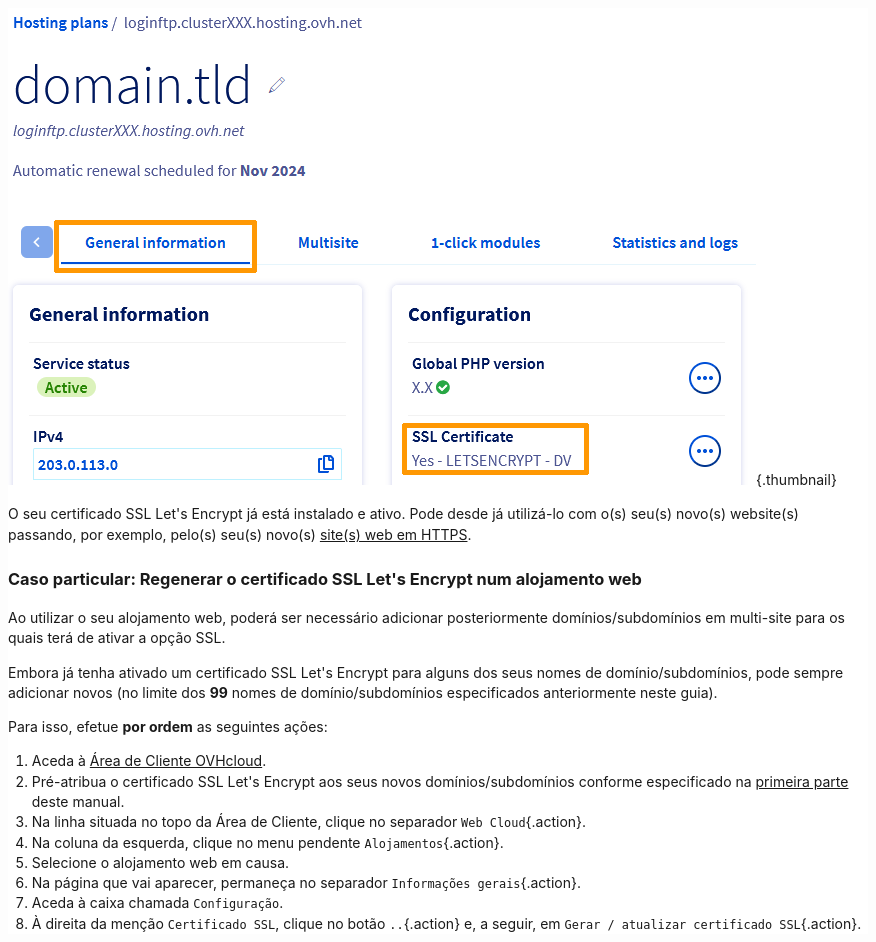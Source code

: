 ![managessl](/pages/assets/screens/control_panel/product-selection/web-cloud/web-hosting/general-information/tab-ssl-le.png){.thumbnail}

O seu certificado SSL Let's Encrypt já está instalado e ativo. Pode desde já utilizá-lo com o(s) seu(s) novo(s) website(s) passando, por exemplo, pelo(s) seu(s) novo(s) [site(s) web em HTTPS](/pages/web_cloud/web_hosting/ssl-activate-https-website).

### Caso particular: Regenerar o certificado SSL Let's Encrypt num alojamento web <a name="regenerate-ssl"></a>

Ao utilizar o seu alojamento web, poderá ser necessário adicionar posteriormente domínios/subdomínios em multi-site para os quais terá de ativar a opção SSL.

Embora já tenha ativado um certificado SSL Let's Encrypt para alguns dos seus nomes de domínio/subdomínios, pode sempre adicionar novos (no limite dos **99** nomes de domínio/subdomínios especificados anteriormente neste guia).

Para isso, efetue **por ordem** as seguintes ações:

1. Aceda à [Área de Cliente OVHcloud](/links/manager).
2. Pré-atribua o certificado SSL Let's Encrypt aos seus novos domínios/subdomínios conforme especificado na [primeira parte](#ssl-multisite) deste manual.
3. Na linha situada no topo da Área de Cliente, clique no separador `Web Cloud`{.action}.
4. Na coluna da esquerda, clique no menu pendente `Alojamentos`{.action}.
5. Selecione o alojamento web em causa.
6. Na página que vai aparecer, permaneça no separador `Informações gerais`{.action}.
7. Aceda à caixa chamada `Configuração`.
8. À direita da menção `Certificado SSL`, clique no botão `..`{.action} e, a seguir, em `Gerar / atualizar certificado SSL`{.action}.
